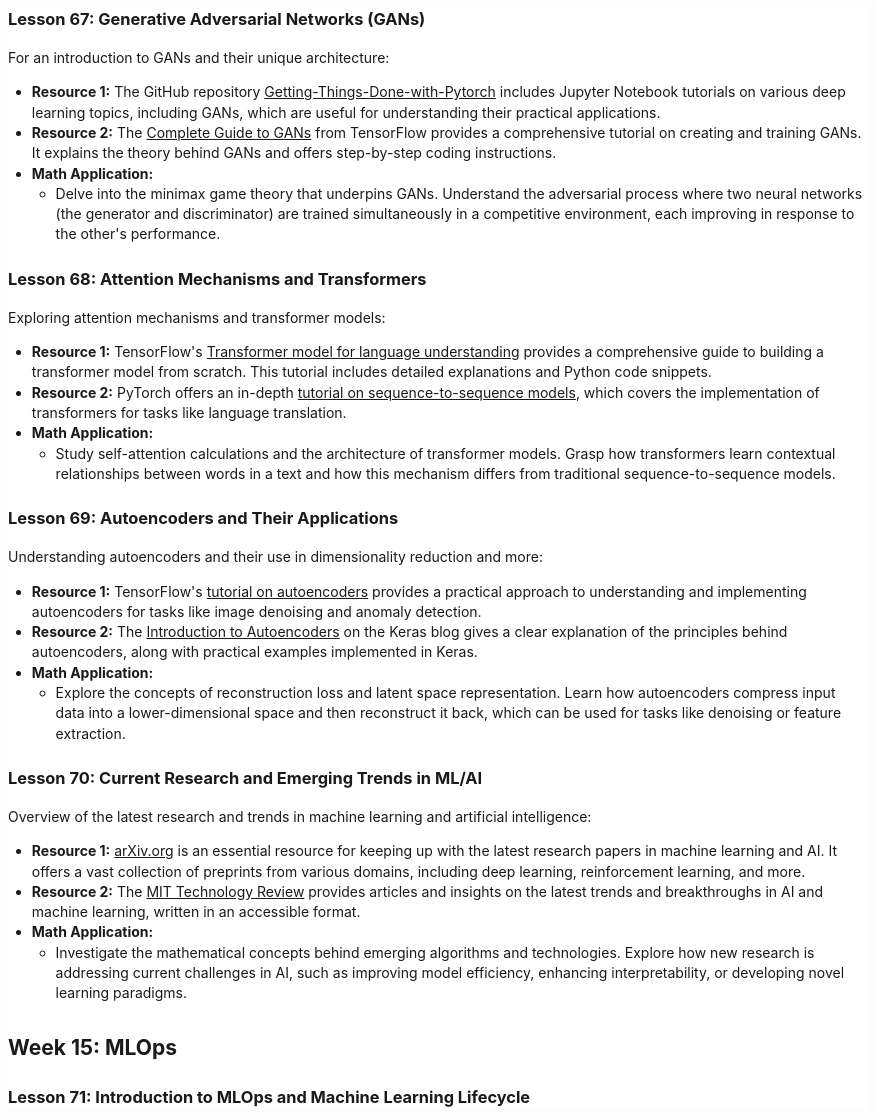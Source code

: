 ### **Lesson 67: Generative Adversarial Networks (GANs)**

For an introduction to GANs and their unique architecture:

-   **Resource 1:** The GitHub repository [Getting-Things-Done-with-Pytorch](https://github.com/curiousily/Getting-Things-Done-with-Pytorch) includes Jupyter Notebook tutorials on various deep learning topics, including GANs, which are useful for understanding their practical applications.
-   **Resource 2:** The [Complete Guide to GANs](https://www.tensorflow.org/tutorials/generative/dcgan) from TensorFlow provides a comprehensive tutorial on creating and training GANs. It explains the theory behind GANs and offers step-by-step coding instructions.
-   **Math Application:**
    -   Delve into the minimax game theory that underpins GANs. Understand the adversarial process where two neural networks (the generator and discriminator) are trained simultaneously in a competitive environment, each improving in response to the other's performance.

### **Lesson 68: Attention Mechanisms and Transformers**

Exploring attention mechanisms and transformer models:

-   **Resource 1:** TensorFlow's [Transformer model for language understanding](https://www.tensorflow.org/tutorials/text/transformer) provides a comprehensive guide to building a transformer model from scratch. This tutorial includes detailed explanations and Python code snippets.
-   **Resource 2:** PyTorch offers an in-depth [tutorial on sequence-to-sequence models](https://pytorch.org/tutorials/beginner/transformer_tutorial.html), which covers the implementation of transformers for tasks like language translation.
-   **Math Application:**
    -   Study self-attention calculations and the architecture of transformer models. Grasp how transformers learn contextual relationships between words in a text and how this mechanism differs from traditional sequence-to-sequence models.

### **Lesson 69: Autoencoders and Their Applications**

Understanding autoencoders and their use in dimensionality reduction and more:

-   **Resource 1:** TensorFlow's [tutorial on autoencoders](https://www.tensorflow.org/tutorials/generative/autoencoder) provides a practical approach to understanding and implementing autoencoders for tasks like image denoising and anomaly detection.
-   **Resource 2:** The [Introduction to Autoencoders](https://blog.keras.io/building-autoencoders-in-keras.html) on the Keras blog gives a clear explanation of the principles behind autoencoders, along with practical examples implemented in Keras.
-   **Math Application:**
    -   Explore the concepts of reconstruction loss and latent space representation. Learn how autoencoders compress input data into a lower-dimensional space and then reconstruct it back, which can be used for tasks like denoising or feature extraction.

### **Lesson 70: Current Research and Emerging Trends in ML/AI**

Overview of the latest research and trends in machine learning and artificial intelligence:

-   **Resource 1:** [arXiv.org](https://arxiv.org/) is an essential resource for keeping up with the latest research papers in machine learning and AI. It offers a vast collection of preprints from various domains, including deep learning, reinforcement learning, and more.
-   **Resource 2:** The [MIT Technology Review](https://www.technologyreview.com/) provides articles and insights on the latest trends and breakthroughs in AI and machine learning, written in an accessible format.
-   **Math Application:**
    -   Investigate the mathematical concepts behind emerging algorithms and technologies. Explore how new research is addressing current challenges in AI, such as improving model efficiency, enhancing interpretability, or developing novel learning paradigms.
## Week 15: MLOps
### **Lesson 71: Introduction to MLOps and Machine Learning Lifecycle**
